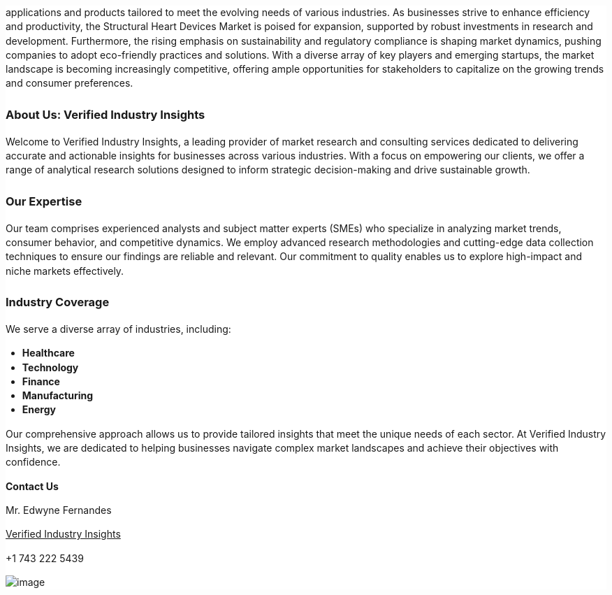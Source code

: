 applications and products tailored to meet the evolving needs of various industries. As businesses strive to enhance efficiency and productivity, the Structural Heart Devices Market is poised for expansion, supported by robust investments in research and development. Furthermore, the rising emphasis on sustainability and regulatory compliance is shaping market dynamics, pushing companies to adopt eco-friendly practices and solutions. With a diverse array of key players and emerging startups, the market landscape is becoming increasingly competitive, offering ample opportunities for stakeholders to capitalize on the growing trends and consumer preferences.</p><h3>About Us: Verified Industry Insights</h3><p>Welcome to Verified Industry Insights, a leading provider of market research and consulting services dedicated to delivering accurate and actionable insights for businesses across various industries. With a focus on empowering our clients, we offer a range of analytical research solutions designed to inform strategic decision-making and drive sustainable growth.</p><h3>Our Expertise</h3><p>Our team comprises experienced analysts and subject matter experts (SMEs) who specialize in analyzing market trends, consumer behavior, and competitive dynamics. We employ advanced research methodologies and cutting-edge data collection techniques to ensure our findings are reliable and relevant. Our commitment to quality enables us to explore high-impact and niche markets effectively.</p><h3>Industry Coverage</h3><p>We serve a diverse array of industries, including:</p><ul><li><strong>Healthcare</strong></li><li><strong>Technology</strong></li><li><strong>Finance</strong></li><li><strong>Manufacturing</strong></li><li><strong>Energy</strong></li></ul><p>Our comprehensive approach allows us to provide tailored insights that meet the unique needs of each sector. At Verified Industry Insights, we are dedicated to helping businesses navigate complex market landscapes and achieve their objectives with confidence.</p><p><strong>Contact Us</strong></p><p>Mr. Edwyne Fernandes</p><p><a href="https://www.verifiedindustryinsights.com/">Verified Industry Insights</a></p><p>+1 743 222 5439</p>
![image](https://github.com/user-attachments/assets/09d8e310-c4c7-46b1-8051-088a89360dd2)
